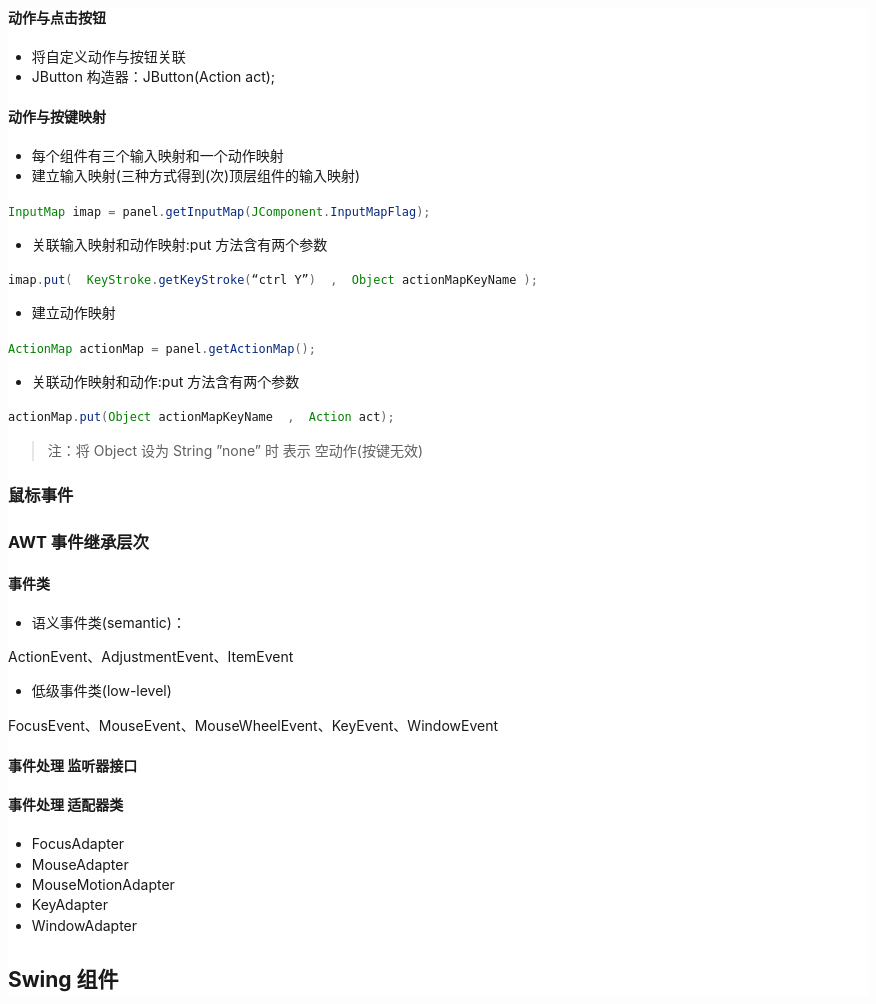 #### 动作与点击按钮

- 将自定义动作与按钮关联
- JButton 构造器：JButton(Action act);

#### 动作与按键映射

- 每个组件有三个输入映射和一个动作映射
- 建立输入映射(三种方式得到(次)顶层组件的输入映射)

```java
InputMap imap = panel.getInputMap(JComponent.InputMapFlag);
```

- 关联输入映射和动作映射:put 方法含有两个参数

```java
imap.put(  KeyStroke.getKeyStroke(“ctrl Y”)  ,  Object actionMapKeyName );
```

- 建立动作映射

```java
ActionMap actionMap = panel.getActionMap();
```

- 关联动作映射和动作:put 方法含有两个参数

```java
actionMap.put(Object actionMapKeyName  ,  Action act);
```

> 注：将 Object 设为 String ”none” 时 表示 空动作(按键无效)

### 鼠标事件

### AWT 事件继承层次

#### 事件类

- 语义事件类(semantic)：

ActionEvent、AdjustmentEvent、ItemEvent

- 低级事件类(low-level)

FocusEvent、MouseEvent、MouseWheelEvent、KeyEvent、WindowEvent

#### 事件处理 监听器接口

#### 事件处理 适配器类

- FocusAdapter
- MouseAdapter
- MouseMotionAdapter
- KeyAdapter
- WindowAdapter

## Swing 组件
